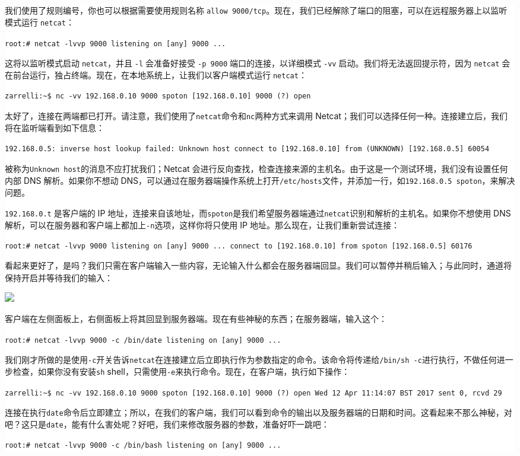 我们使用了规则编号，你也可以根据需要使用规则名称 `allow 9000/tcp`。现在，我们已经解除了端口的阻塞，可以在远程服务器上以监听模式运行 `netcat`：

```
root:# netcat -lvvp 9000 listening on [any] 9000 ...

```

这将以监听模式启动 `netcat`，并且 `-l` 会准备好接受 `-p 9000` 端口的连接，以详细模式 `-vv` 启动。我们将无法返回提示符，因为 `netcat` 会在前台运行，独占终端。现在，在本地系统上，让我们以客户端模式运行 `netcat`：

```
zarrelli:~$ nc -vv 192.168.0.10 9000 spoton [192.168.0.10] 9000 (?) open

```

太好了，连接在两端都已打开。请注意，我们使用了`netcat`命令和`nc`两种方式来调用 Netcat；我们可以选择任何一种。连接建立后，我们将在监听端看到如下信息：

```
192.168.0.5: inverse host lookup failed: Unknown host connect to [192.168.0.10] from (UNKNOWN) [192.168.0.5] 60054

```

被称为`Unknown host`的消息不应打扰我们；Netcat 会进行反向查找，检查连接来源的主机名。由于这是一个测试环境，我们没有设置任何内部 DNS 解析。如果你不想动 DNS，可以通过在服务器端操作系统上打开`/etc/hosts`文件，并添加一行，如`192.168.0.5 spoton`，来解决问题。

`192.168.0.t` 是客户端的 IP 地址，连接来自该地址，而`spoton`是我们希望服务器端通过`netcat`识别和解析的主机名。如果你不想使用 DNS 解析，可以在服务器和客户端上都加上`-n`选项，这样你将只使用 IP 地址。那么现在，让我们重新尝试连接：

```
root:# netcat -lvvp 9000 listening on [any] 9000 ... connect to [192.168.0.10] from spoton [192.168.0.5] 60176

```

看起来更好了，是吗？我们只需在客户端输入一些内容，无论输入什么都会在服务器端回显。我们可以暂停并稍后输入；与此同时，通道将保持开启并等待我们的输入：

![](img/00043.jpeg)

客户端在左侧面板上，右侧面板上将其回显到服务器端。现在有些神秘的东西；在服务器端，输入这个：

```
root:# netcat -lvvp 9000 -c /bin/date listening on [any] 9000 ...

```

我们刚才所做的是使用`-c`开关告诉`netcat`在连接建立后立即执行作为参数指定的命令。该命令将传递给`/bin/sh -c`进行执行，不做任何进一步检查，如果你没有安装`sh` shell，只需使用`-e`来执行命令。现在，在客户端，执行如下操作：

```
zarrelli:~$ nc -vv 192.168.0.10 9000 spoton [192.168.0.10] 9000 (?) open Wed 12 Apr 11:14:07 BST 2017 sent 0, rcvd 29

```

连接在执行`date`命令后立即建立；所以，在我们的客户端，我们可以看到命令的输出以及服务器端的日期和时间。这看起来不那么神秘，对吧？这只是`date`，能有什么害处呢？好吧，我们来修改服务器的参数，准备好吓一跳吧：

```
root:# netcat -lvvp 9000 -c /bin/bash listening on [any] 9000 ...

```
